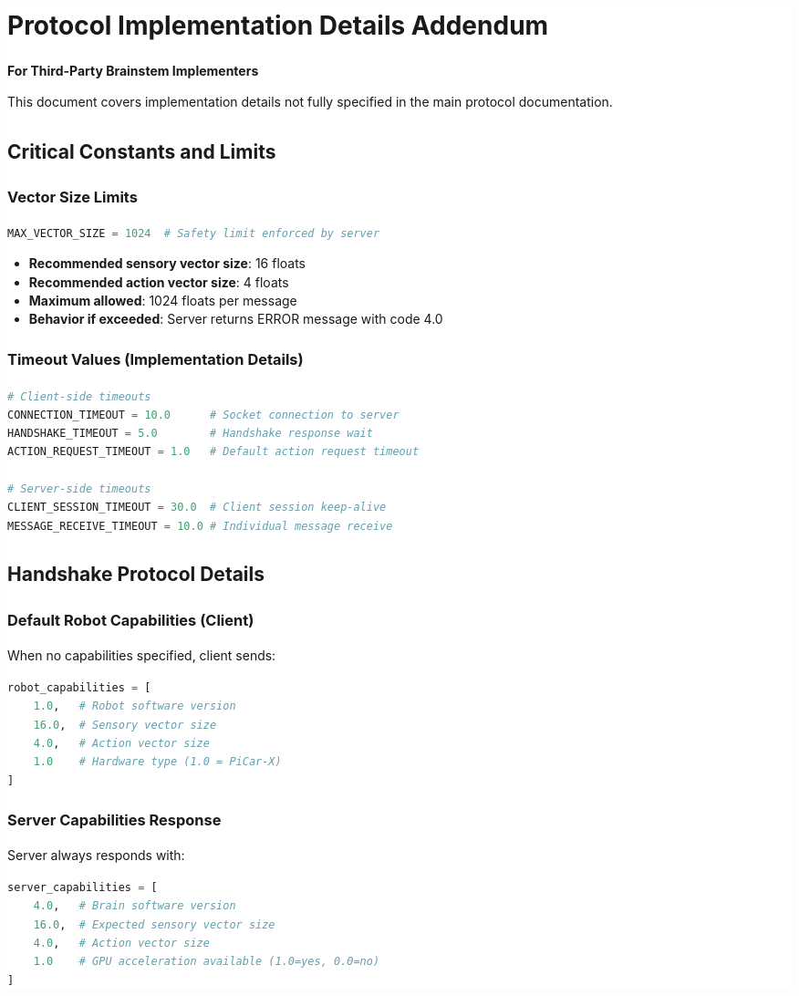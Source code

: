 # Protocol Implementation Details Addendum

**For Third-Party Brainstem Implementers**

This document covers implementation details not fully specified in the main protocol documentation.

## **Critical Constants and Limits**

### **Vector Size Limits**
```python
MAX_VECTOR_SIZE = 1024  # Safety limit enforced by server
```
- **Recommended sensory vector size**: 16 floats
- **Recommended action vector size**: 4 floats  
- **Maximum allowed**: 1024 floats per message
- **Behavior if exceeded**: Server returns ERROR message with code 4.0

### **Timeout Values (Implementation Details)**
```python
# Client-side timeouts
CONNECTION_TIMEOUT = 10.0      # Socket connection to server
HANDSHAKE_TIMEOUT = 5.0        # Handshake response wait
ACTION_REQUEST_TIMEOUT = 1.0   # Default action request timeout

# Server-side timeouts  
CLIENT_SESSION_TIMEOUT = 30.0  # Client session keep-alive
MESSAGE_RECEIVE_TIMEOUT = 10.0 # Individual message receive
```

## **Handshake Protocol Details**

### **Default Robot Capabilities (Client)**
When no capabilities specified, client sends:
```python
robot_capabilities = [
    1.0,   # Robot software version
    16.0,  # Sensory vector size 
    4.0,   # Action vector size
    1.0    # Hardware type (1.0 = PiCar-X)
]
```

### **Server Capabilities Response**
Server always responds with:
```python
server_capabilities = [
    4.0,   # Brain software version  
    16.0,  # Expected sensory vector size
    4.0,   # Action vector size
    1.0    # GPU acceleration available (1.0=yes, 0.0=no)
]
```
